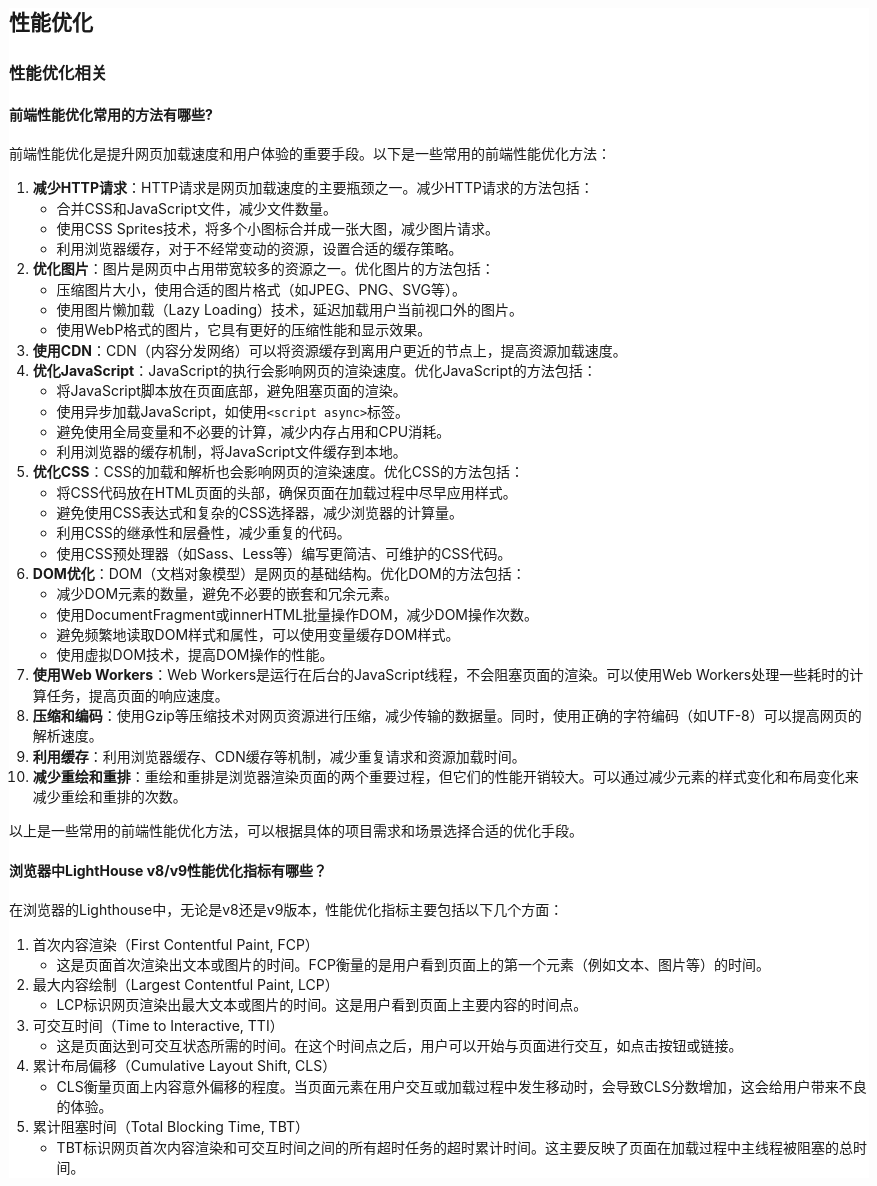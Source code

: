 

## 性能优化



### 性能优化相关

#### 前端性能优化常用的方法有哪些?

前端性能优化是提升网页加载速度和用户体验的重要手段。以下是一些常用的前端性能优化方法：

1. **减少HTTP请求**：HTTP请求是网页加载速度的主要瓶颈之一。减少HTTP请求的方法包括：
   - 合并CSS和JavaScript文件，减少文件数量。
   - 使用CSS Sprites技术，将多个小图标合并成一张大图，减少图片请求。
   - 利用浏览器缓存，对于不经常变动的资源，设置合适的缓存策略。
2. **优化图片**：图片是网页中占用带宽较多的资源之一。优化图片的方法包括：
   - 压缩图片大小，使用合适的图片格式（如JPEG、PNG、SVG等）。
   - 使用图片懒加载（Lazy Loading）技术，延迟加载用户当前视口外的图片。
   - 使用WebP格式的图片，它具有更好的压缩性能和显示效果。
3. **使用CDN**：CDN（内容分发网络）可以将资源缓存到离用户更近的节点上，提高资源加载速度。
4. **优化JavaScript**：JavaScript的执行会影响网页的渲染速度。优化JavaScript的方法包括：
   - 将JavaScript脚本放在页面底部，避免阻塞页面的渲染。
   - 使用异步加载JavaScript，如使用`<script async>`标签。
   - 避免使用全局变量和不必要的计算，减少内存占用和CPU消耗。
   - 利用浏览器的缓存机制，将JavaScript文件缓存到本地。
5. **优化CSS**：CSS的加载和解析也会影响网页的渲染速度。优化CSS的方法包括：
   - 将CSS代码放在HTML页面的头部，确保页面在加载过程中尽早应用样式。
   - 避免使用CSS表达式和复杂的CSS选择器，减少浏览器的计算量。
   - 利用CSS的继承性和层叠性，减少重复的代码。
   - 使用CSS预处理器（如Sass、Less等）编写更简洁、可维护的CSS代码。
6. **DOM优化**：DOM（文档对象模型）是网页的基础结构。优化DOM的方法包括：
   - 减少DOM元素的数量，避免不必要的嵌套和冗余元素。
   - 使用DocumentFragment或innerHTML批量操作DOM，减少DOM操作次数。
   - 避免频繁地读取DOM样式和属性，可以使用变量缓存DOM样式。
   - 使用虚拟DOM技术，提高DOM操作的性能。
7. **使用Web Workers**：Web Workers是运行在后台的JavaScript线程，不会阻塞页面的渲染。可以使用Web Workers处理一些耗时的计算任务，提高页面的响应速度。
8. **压缩和编码**：使用Gzip等压缩技术对网页资源进行压缩，减少传输的数据量。同时，使用正确的字符编码（如UTF-8）可以提高网页的解析速度。
9. **利用缓存**：利用浏览器缓存、CDN缓存等机制，减少重复请求和资源加载时间。
10. **减少重绘和重排**：重绘和重排是浏览器渲染页面的两个重要过程，但它们的性能开销较大。可以通过减少元素的样式变化和布局变化来减少重绘和重排的次数。

以上是一些常用的前端性能优化方法，可以根据具体的项目需求和场景选择合适的优化手段。



#### 浏览器中LightHouse v8/v9性能优化指标有哪些？

在浏览器的Lighthouse中，无论是v8还是v9版本，性能优化指标主要包括以下几个方面：

1. 首次内容渲染（First Contentful Paint, FCP）
   - 这是页面首次渲染出文本或图片的时间。FCP衡量的是用户看到页面上的第一个元素（例如文本、图片等）的时间。
2. 最大内容绘制（Largest Contentful Paint, LCP）
   - LCP标识网页渲染出最大文本或图片的时间。这是用户看到页面上主要内容的时间点。
3. 可交互时间（Time to Interactive, TTI）
   - 这是页面达到可交互状态所需的时间。在这个时间点之后，用户可以开始与页面进行交互，如点击按钮或链接。
4. 累计布局偏移（Cumulative Layout Shift, CLS）
   - CLS衡量页面上内容意外偏移的程度。当页面元素在用户交互或加载过程中发生移动时，会导致CLS分数增加，这会给用户带来不良的体验。
5. 累计阻塞时间（Total Blocking Time, TBT）
   - TBT标识网页首次内容渲染和可交互时间之间的所有超时任务的超时累计时间。这主要反映了页面在加载过程中主线程被阻塞的总时间。
